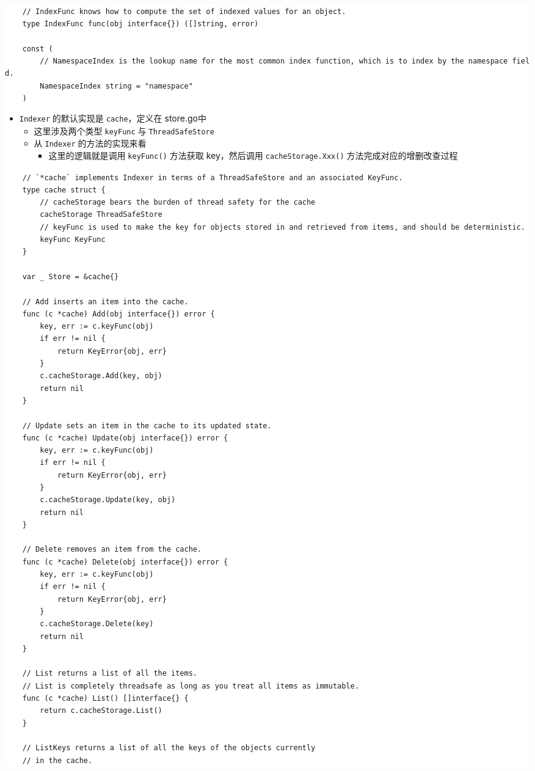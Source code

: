 ```golang
	// IndexFunc knows how to compute the set of indexed values for an object.
	type IndexFunc func(obj interface{}) ([]string, error)

	const (
		// NamespaceIndex is the lookup name for the most common index function, which is to index by the namespace field.
		NamespaceIndex string = "namespace"
	)
```

- `Indexer` 的默认实现是 `cache`，定义在 store.go中
	- 这里涉及两个类型 `keyFunc` 与 `ThreadSafeStore`
	- 从 `Indexer` 的方法的实现来看
		- 这里的逻辑就是调用 `keyFunc()` 方法获取 key，然后调用 `cacheStorage.Xxx()` 方法完成对应的增删改查过程
```golang
	// `*cache` implements Indexer in terms of a ThreadSafeStore and an associated KeyFunc.
	type cache struct {
		// cacheStorage bears the burden of thread safety for the cache
		cacheStorage ThreadSafeStore
		// keyFunc is used to make the key for objects stored in and retrieved from items, and should be deterministic.
		keyFunc KeyFunc
	}

	var _ Store = &cache{}

	// Add inserts an item into the cache.
	func (c *cache) Add(obj interface{}) error {
		key, err := c.keyFunc(obj)
		if err != nil {
			return KeyError{obj, err}
		}
		c.cacheStorage.Add(key, obj)
		return nil
	}

	// Update sets an item in the cache to its updated state.
	func (c *cache) Update(obj interface{}) error {
		key, err := c.keyFunc(obj)
		if err != nil {
			return KeyError{obj, err}
		}
		c.cacheStorage.Update(key, obj)
		return nil
	}

	// Delete removes an item from the cache.
	func (c *cache) Delete(obj interface{}) error {
		key, err := c.keyFunc(obj)
		if err != nil {
			return KeyError{obj, err}
		}
		c.cacheStorage.Delete(key)
		return nil
	}

	// List returns a list of all the items.
	// List is completely threadsafe as long as you treat all items as immutable.
	func (c *cache) List() []interface{} {
		return c.cacheStorage.List()
	}

	// ListKeys returns a list of all the keys of the objects currently
	// in the cache.
```